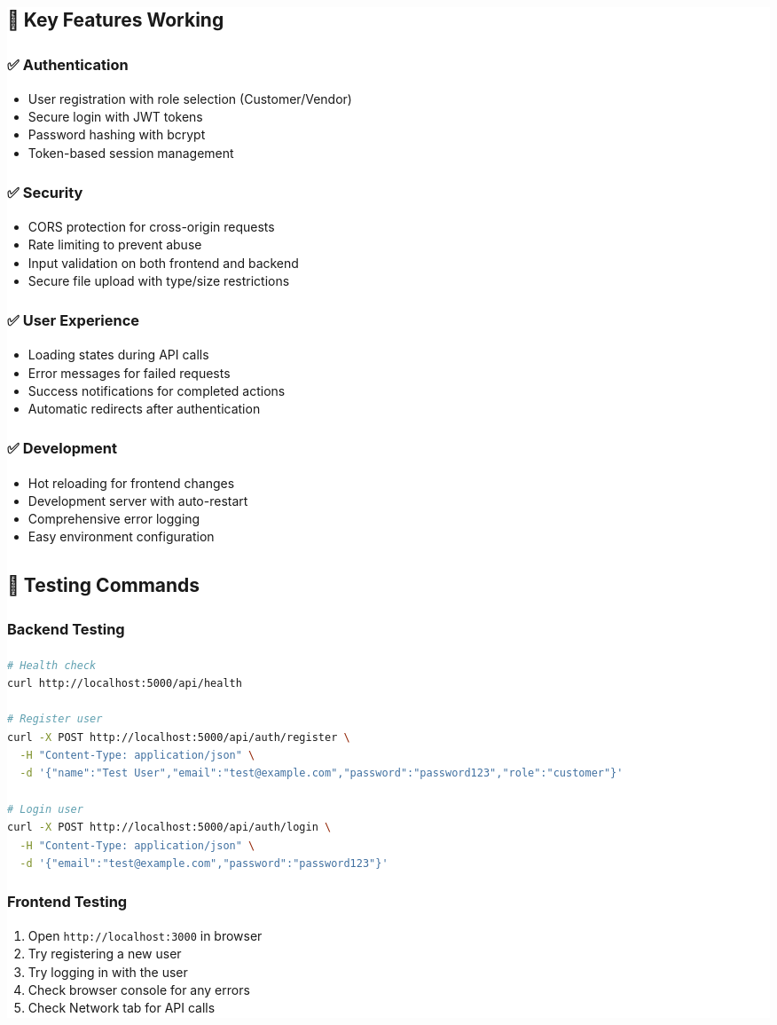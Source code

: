 ## 🎯 Key Features Working

### ✅ **Authentication**
- User registration with role selection (Customer/Vendor)
- Secure login with JWT tokens
- Password hashing with bcrypt
- Token-based session management

### ✅ **Security**
- CORS protection for cross-origin requests
- Rate limiting to prevent abuse
- Input validation on both frontend and backend
- Secure file upload with type/size restrictions

### ✅ **User Experience**
- Loading states during API calls
- Error messages for failed requests
- Success notifications for completed actions
- Automatic redirects after authentication

### ✅ **Development**
- Hot reloading for frontend changes
- Development server with auto-restart
- Comprehensive error logging
- Easy environment configuration

## 🧪 Testing Commands

### Backend Testing
```bash
# Health check
curl http://localhost:5000/api/health

# Register user
curl -X POST http://localhost:5000/api/auth/register \
  -H "Content-Type: application/json" \
  -d '{"name":"Test User","email":"test@example.com","password":"password123","role":"customer"}'

# Login user
curl -X POST http://localhost:5000/api/auth/login \
  -H "Content-Type: application/json" \
  -d '{"email":"test@example.com","password":"password123"}'
```

### Frontend Testing
1. Open `http://localhost:3000` in browser
2. Try registering a new user
3. Try logging in with the user
4. Check browser console for any errors
5. Check Network tab for API calls
